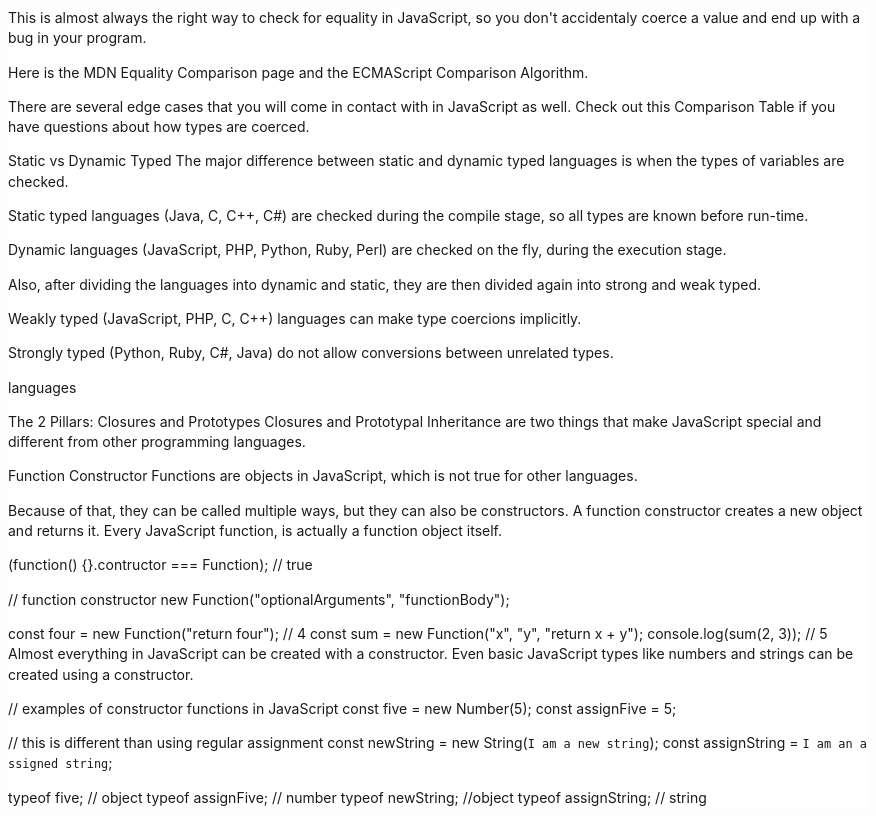 This is almost always the right way to check for equality in JavaScript, so you don't accidentaly coerce a value and end up with a bug in your program.

Here is the MDN Equality Comparison page and the ECMAScript Comparison Algorithm.

There are several edge cases that you will come in contact with in JavaScript as well. Check out this Comparison Table if you have questions about how types are coerced.

Static vs Dynamic Typed
The major difference between static and dynamic typed languages is when the types of variables are checked.

Static typed languages (Java, C, C++, C#) are checked during the compile stage, so all types are known before run-time.

Dynamic languages (JavaScript, PHP, Python, Ruby, Perl) are checked on the fly, during the execution stage.

Also, after dividing the languages into dynamic and static, they are then divided again into strong and weak typed.

Weakly typed (JavaScript, PHP, C, C++) languages can make type coercions implicitly.

Strongly typed (Python, Ruby, C#, Java) do not allow conversions between unrelated types.

languages

The 2 Pillars: Closures and Prototypes
Closures and Prototypal Inheritance are two things that make JavaScript special and different from other programming languages.

Function Constructor
Functions are objects in JavaScript, which is not true for other languages.

Because of that, they can be called multiple ways, but they can also be constructors. A function constructor creates a new object and returns it. Every JavaScript function, is actually a function object itself.

(function() {}.contructor === Function);
// true

// function constructor
new Function("optionalArguments", "functionBody");

const four = new Function("return four"); // 4
const sum = new Function("x", "y", "return x + y");
console.log(sum(2, 3)); // 5
Almost everything in JavaScript can be created with a constructor. Even basic JavaScript types like numbers and strings can be created using a constructor.

// examples of constructor functions in JavaScript
const five = new Number(5);
const assignFive = 5;

// this is different than using regular assignment
const newString = new String(`I am a new string`);
const assignString = `I am an assigned string`;

typeof five; // object
typeof assignFive; // number
typeof newString; //object
typeof assignString; // string
